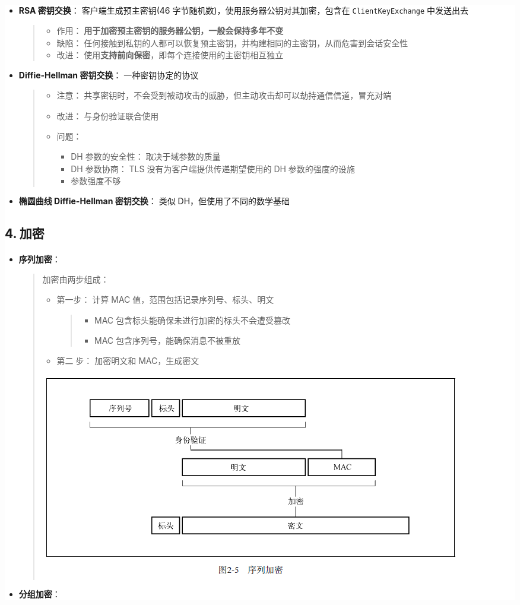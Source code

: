 - **RSA 密钥交换**： 客户端生成预主密钥(46 字节随机数)，使用服务器公钥对其加密，包含在 `ClientKeyExchange` 中发送出去

  > - 作用： **用于加密预主密钥的服务器公钥，一般会保持多年不变**
  > - 缺陷： 任何接触到私钥的人都可以恢复预主密钥，并构建相同的主密钥，从而危害到会话安全性
  > - 改进： 使用**支持前向保密**，即每个连接使用的主密钥相互独立

- **Diffie-Hellman 密钥交换**： 一种密钥协定的协议

  > - 注意： 共享密钥时，不会受到被动攻击的威胁，但主动攻击却可以劫持通信信道，冒充对端
  > - 改进： 与身份验证联合使用
  >
  > - 问题： 
  >   - DH 参数的安全性： 取决于域参数的质量
  >   - DH 参数协商： TLS 没有为客户端提供传递期望使用的 DH 参数的强度的设施
  >   - 参数强度不够

- **椭圆曲线 Diffie-Hellman 密钥交换**： 类似 DH，但使用了不同的数学基础

## 4. 加密

- **序列加密**： 

  > 加密由两步组成： 
  >
  > - 第一步： 计算 MAC 值，范围包括记录序列号、标头、明文
  >
  >   > - MAC 包含标头能确保未进行加密的标头不会遭受篡改
  >   >
  >   > - MAC 包含序列号，能确保消息不被重放
  >
  > - 第二 步： 加密明文和 MAC，生成密文
  >
  > ![](../../pics/https/https_5.png)

- **分组加密**： 
